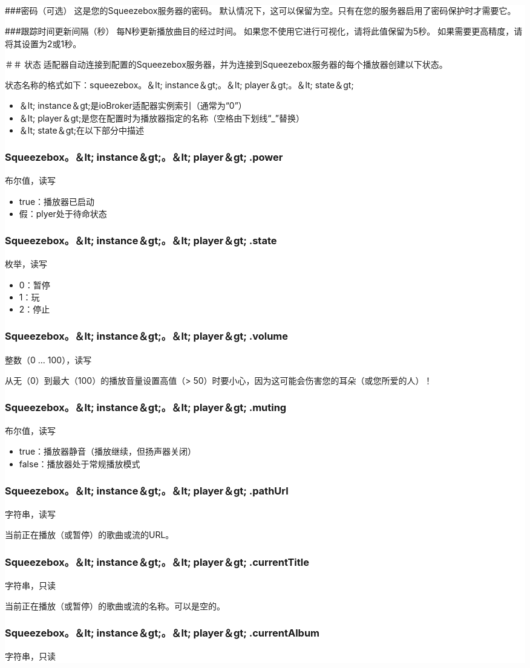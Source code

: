 ###密码（可选）
这是您的Squeezebox服务器的密码。
默认情况下，这可以保留为空。只有在您的服务器启用了密码保护时才需要它。

###跟踪时间更新间隔（秒）
每N秒更新播放曲目的经过时间。
如果您不使用它进行可视化，请将此值保留为5秒。
如果需要更高精度，请将其设置为2或1秒。

＃＃ 状态
适配器自动连接到配置的Squeezebox服务器，并为连接到Squeezebox服务器的每个播放器创建以下状态。

状态名称的格式如下：squeezebox。＆lt; instance＆gt;。＆lt; player＆gt;。＆lt; state＆gt;

 - ＆lt; instance＆gt;是ioBroker适配器实例索引（通常为“0”）
 - ＆lt; player＆gt;是您在配置时为播放器指定的名称（空格由下划线“_”替换）
 - ＆lt; state＆gt;在以下部分中描述

### Squeezebox。＆lt; instance＆gt;。＆lt; player＆gt; .power
布尔值，读写

 -  true：播放器已启动
 - 假：plyer处于待命状态

### Squeezebox。＆lt; instance＆gt;。＆lt; player＆gt; .state
枚举，读写

 -  0：暂停
 -  1：玩
 -  2：停止

### Squeezebox。＆lt; instance＆gt;。＆lt; player＆gt; .volume
整数（0 ... 100），读写

从无（0）到最大（100）的播放音量设置高值（> 50）时要小心，因为这可能会伤害您的耳朵（或您所爱的人）！

### Squeezebox。＆lt; instance＆gt;。＆lt; player＆gt; .muting
布尔值，读写

 -  true：播放器静音（播放继续，但扬声器关闭）
 -  false：播放器处于常规播放模式

### Squeezebox。＆lt; instance＆gt;。＆lt; player＆gt; .pathUrl
字符串，读写

当前正在播放（或暂停）的歌曲或流的URL。

### Squeezebox。＆lt; instance＆gt;。＆lt; player＆gt; .currentTitle
字符串，只读

当前正在播放（或暂停）的歌曲或流的名称。可以是空的。

### Squeezebox。＆lt; instance＆gt;。＆lt; player＆gt; .currentAlbum
字符串，只读
